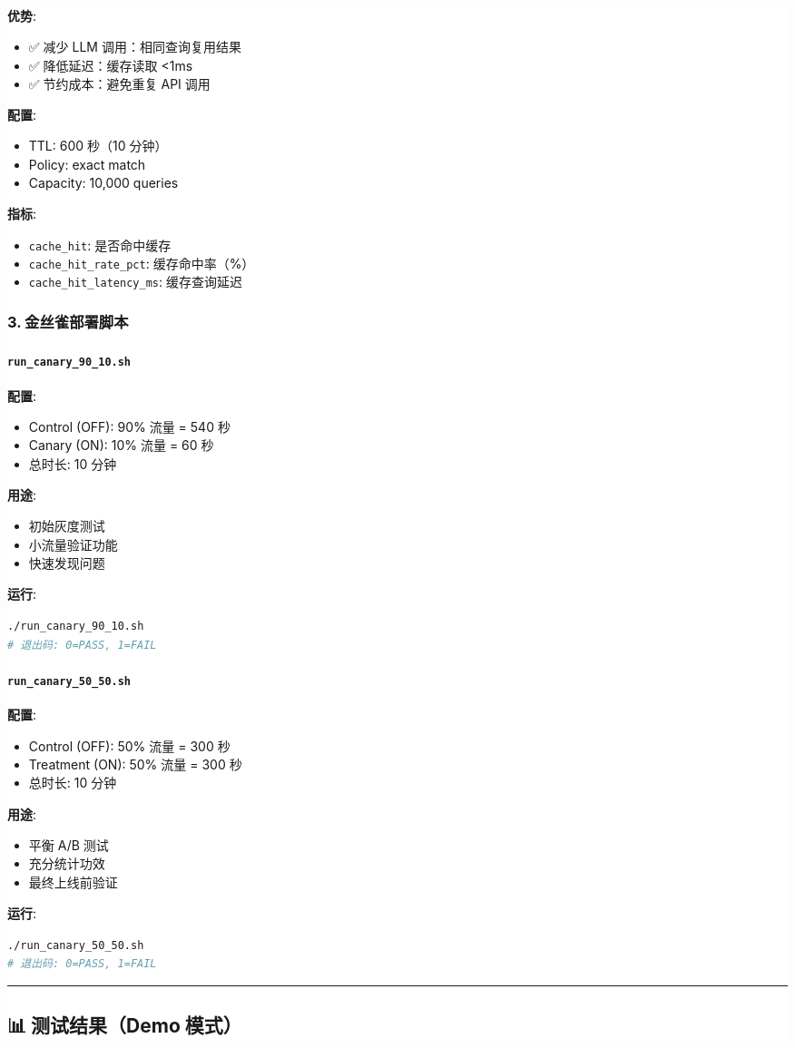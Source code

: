 **优势**:
- ✅ 减少 LLM 调用：相同查询复用结果
- ✅ 降低延迟：缓存读取 <1ms
- ✅ 节约成本：避免重复 API 调用

**配置**:
- TTL: 600 秒（10 分钟）
- Policy: exact match
- Capacity: 10,000 queries

**指标**:
- `cache_hit`: 是否命中缓存
- `cache_hit_rate_pct`: 缓存命中率（%）
- `cache_hit_latency_ms`: 缓存查询延迟

### 3. 金丝雀部署脚本

#### `run_canary_90_10.sh`

**配置**:
- Control (OFF): 90% 流量 = 540 秒
- Canary (ON): 10% 流量 = 60 秒
- 总时长: 10 分钟

**用途**:
- 初始灰度测试
- 小流量验证功能
- 快速发现问题

**运行**:
```bash
./run_canary_90_10.sh
# 退出码: 0=PASS, 1=FAIL
```

#### `run_canary_50_50.sh`

**配置**:
- Control (OFF): 50% 流量 = 300 秒
- Treatment (ON): 50% 流量 = 300 秒
- 总时长: 10 分钟

**用途**:
- 平衡 A/B 测试
- 充分统计功效
- 最终上线前验证

**运行**:
```bash
./run_canary_50_50.sh
# 退出码: 0=PASS, 1=FAIL
```

---

## 📊 测试结果（Demo 模式）
